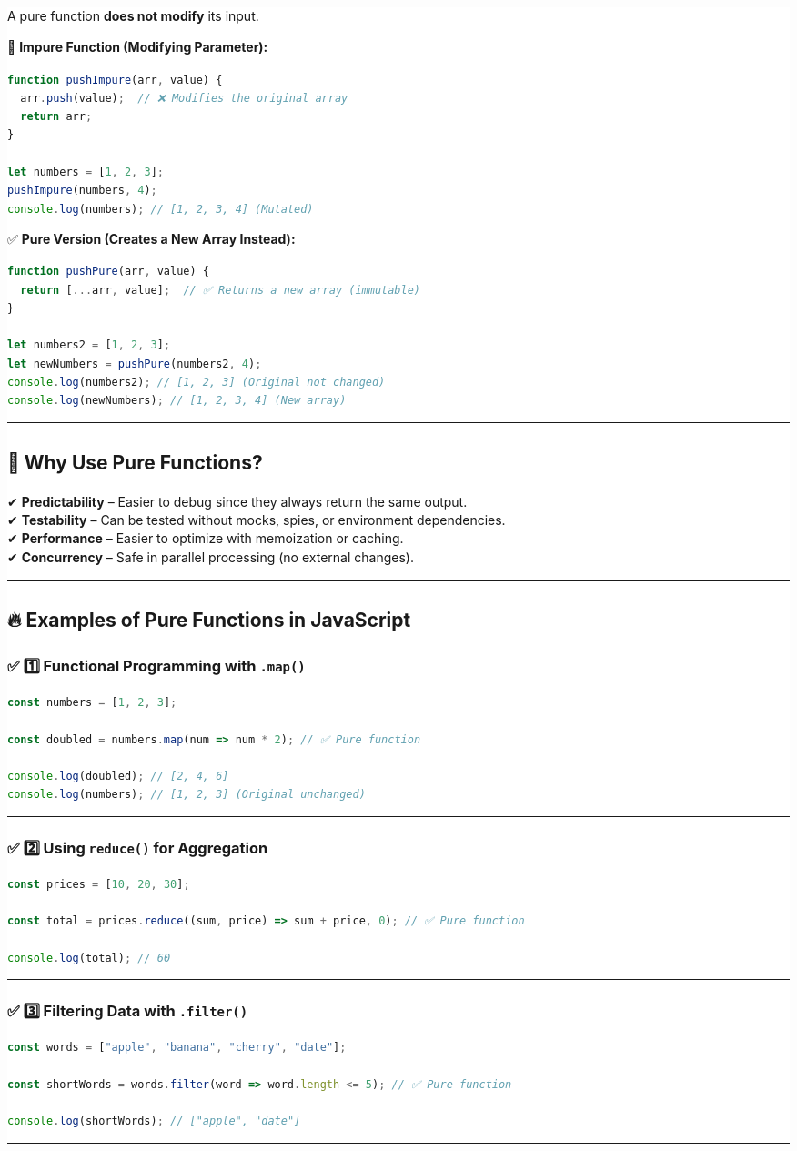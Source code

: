A pure function **does not modify** its input.

🔹 **Impure Function (Modifying Parameter):**
```js
function pushImpure(arr, value) {
  arr.push(value);  // ❌ Modifies the original array
  return arr;
}

let numbers = [1, 2, 3];
pushImpure(numbers, 4);
console.log(numbers); // [1, 2, 3, 4] (Mutated)
```
✅ **Pure Version (Creates a New Array Instead):**
```js
function pushPure(arr, value) {
  return [...arr, value];  // ✅ Returns a new array (immutable)
}

let numbers2 = [1, 2, 3];
let newNumbers = pushPure(numbers2, 4);
console.log(numbers2); // [1, 2, 3] (Original not changed)
console.log(newNumbers); // [1, 2, 3, 4] (New array)
```
---
## 🎯 **Why Use Pure Functions?**
✔ **Predictability** – Easier to debug since they always return the same output.  
✔ **Testability** – Can be tested without mocks, spies, or environment dependencies.  
✔ **Performance** – Easier to optimize with memoization or caching.  
✔ **Concurrency** – Safe in parallel processing (no external changes).  

---
## 🔥 **Examples of Pure Functions in JavaScript**
### ✅ **1️⃣ Functional Programming with `.map()`**
```js
const numbers = [1, 2, 3];

const doubled = numbers.map(num => num * 2); // ✅ Pure function

console.log(doubled); // [2, 4, 6]
console.log(numbers); // [1, 2, 3] (Original unchanged)
```
---
### ✅ **2️⃣ Using `reduce()` for Aggregation**
```js
const prices = [10, 20, 30];

const total = prices.reduce((sum, price) => sum + price, 0); // ✅ Pure function

console.log(total); // 60
```
---
### ✅ **3️⃣ Filtering Data with `.filter()`**
```js
const words = ["apple", "banana", "cherry", "date"];

const shortWords = words.filter(word => word.length <= 5); // ✅ Pure function

console.log(shortWords); // ["apple", "date"]
```
---